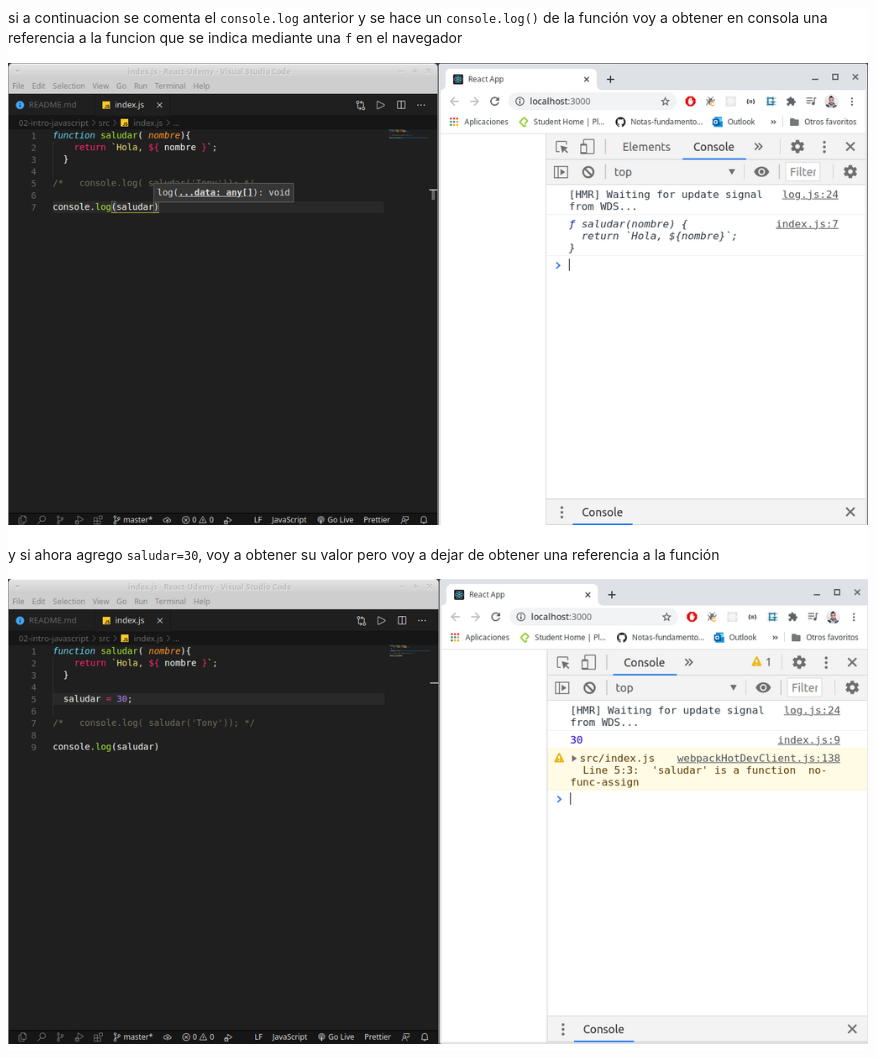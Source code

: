 si a continuacion se comenta el `console.log` anterior y se hace un `console.log()` de la función voy a obtener en consola una referencia a la funcion que se indica mediante una `f` en el navegador

![assets-git/45.png](assets-git/45.png)

y si ahora agrego `saludar=30`, voy a obtener su valor pero voy a dejar de obtener una referencia a la función

![assets-git/46.png](assets-git/46.png)
